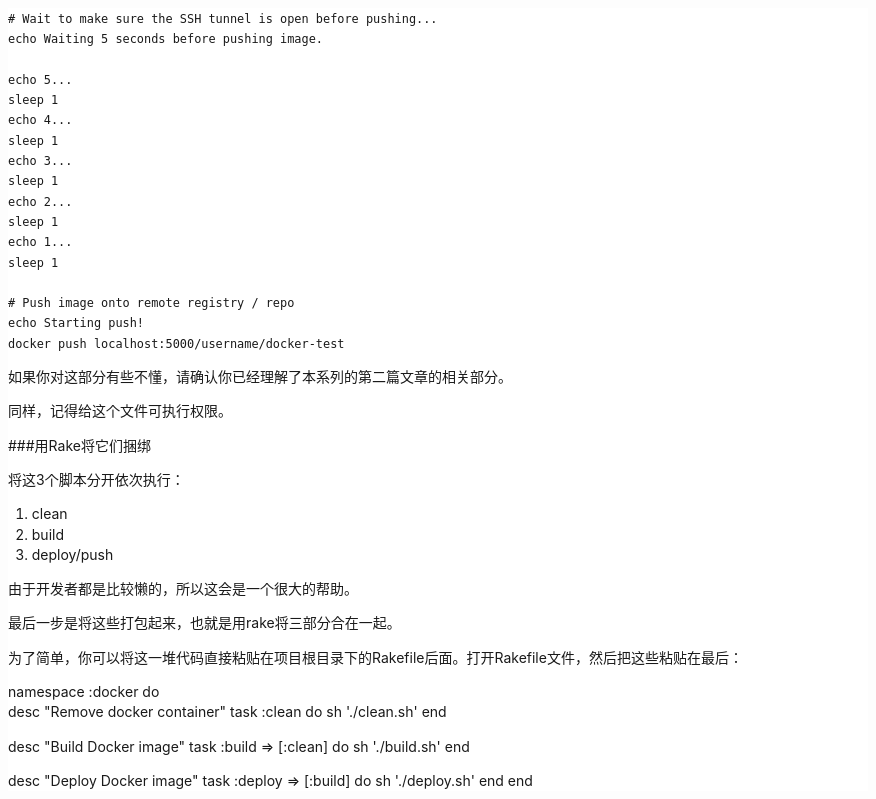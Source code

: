     # Wait to make sure the SSH tunnel is open before pushing...
    echo Waiting 5 seconds before pushing image.
    
    echo 5...  
    sleep 1  
    echo 4...  
    sleep 1  
    echo 3...  
    sleep 1  
    echo 2...  
    sleep 1  
    echo 1...  
    sleep 1
    
    # Push image onto remote registry / repo
    echo Starting push!  
    docker push localhost:5000/username/docker-test  

如果你对这部分有些不懂，请确认你已经理解了本系列的第二篇文章的相关部分。

同样，记得给这个文件可执行权限。

###用Rake将它们捆绑

将这3个脚本分开依次执行：

1. clean
2. build
3. deploy/push

由于开发者都是比较懒的，所以这会是一个很大的帮助。

最后一步是将这些打包起来，也就是用rake将三部分合在一起。

为了简单，你可以将这一堆代码直接粘贴在项目根目录下的Rakefile后面。打开Rakefile文件，然后把这些粘贴在最后：

namespace :docker do  
  desc "Remove docker container"
  task :clean do
    sh './clean.sh'
  end

  desc "Build Docker image"
  task :build => [:clean] do
    sh './build.sh'
  end

  desc "Deploy Docker image"
  task :deploy => [:build] do
    sh './deploy.sh'
  end
end  
